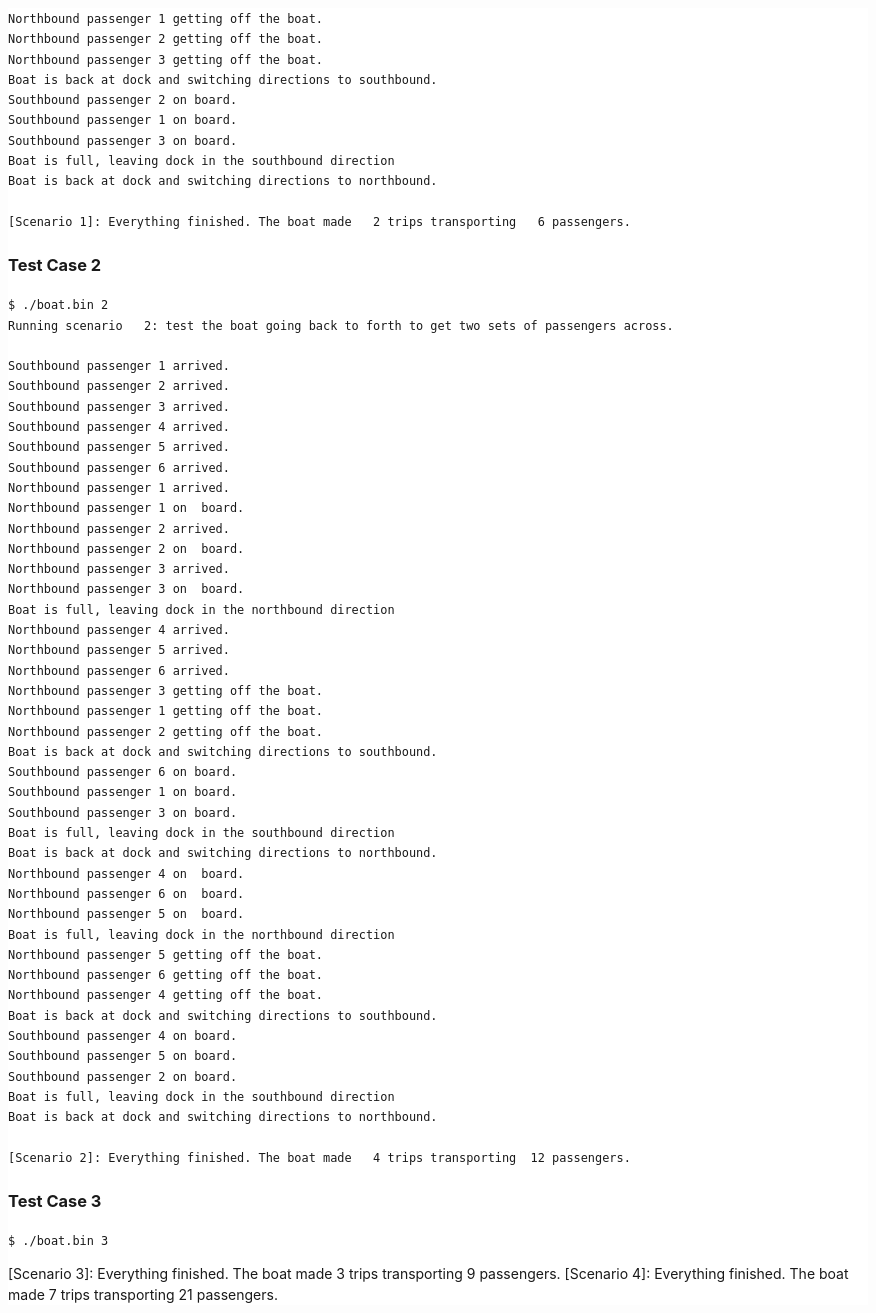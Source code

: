 ```
Northbound passenger 1 getting off the boat.
Northbound passenger 2 getting off the boat.
Northbound passenger 3 getting off the boat.
Boat is back at dock and switching directions to southbound.
Southbound passenger 2 on board.
Southbound passenger 1 on board.
Southbound passenger 3 on board.
Boat is full, leaving dock in the southbound direction
Boat is back at dock and switching directions to northbound.

[Scenario 1]: Everything finished. The boat made   2 trips transporting   6 passengers.
```
### Test Case 2
```
$ ./boat.bin 2
Running scenario   2: test the boat going back to forth to get two sets of passengers across.

Southbound passenger 1 arrived.
Southbound passenger 2 arrived.
Southbound passenger 3 arrived.
Southbound passenger 4 arrived.
Southbound passenger 5 arrived.
Southbound passenger 6 arrived.
Northbound passenger 1 arrived.
Northbound passenger 1 on  board.
Northbound passenger 2 arrived.
Northbound passenger 2 on  board.
Northbound passenger 3 arrived.
Northbound passenger 3 on  board.
Boat is full, leaving dock in the northbound direction
Northbound passenger 4 arrived.
Northbound passenger 5 arrived.
Northbound passenger 6 arrived.
Northbound passenger 3 getting off the boat.
Northbound passenger 1 getting off the boat.
Northbound passenger 2 getting off the boat.
Boat is back at dock and switching directions to southbound.
Southbound passenger 6 on board.
Southbound passenger 1 on board.
Southbound passenger 3 on board.
Boat is full, leaving dock in the southbound direction
Boat is back at dock and switching directions to northbound.
Northbound passenger 4 on  board.
Northbound passenger 6 on  board.
Northbound passenger 5 on  board.
Boat is full, leaving dock in the northbound direction
Northbound passenger 5 getting off the boat.
Northbound passenger 6 getting off the boat.
Northbound passenger 4 getting off the boat.
Boat is back at dock and switching directions to southbound.
Southbound passenger 4 on board.
Southbound passenger 5 on board.
Southbound passenger 2 on board.
Boat is full, leaving dock in the southbound direction
Boat is back at dock and switching directions to northbound.

[Scenario 2]: Everything finished. The boat made   4 trips transporting  12 passengers.
```
### Test Case 3
```
$ ./boat.bin 3
```

[Scenario 3]: Everything finished. The boat made   3 trips transporting   9 passengers.
[Scenario 4]: Everything finished. The boat made   7 trips transporting  21 passengers.